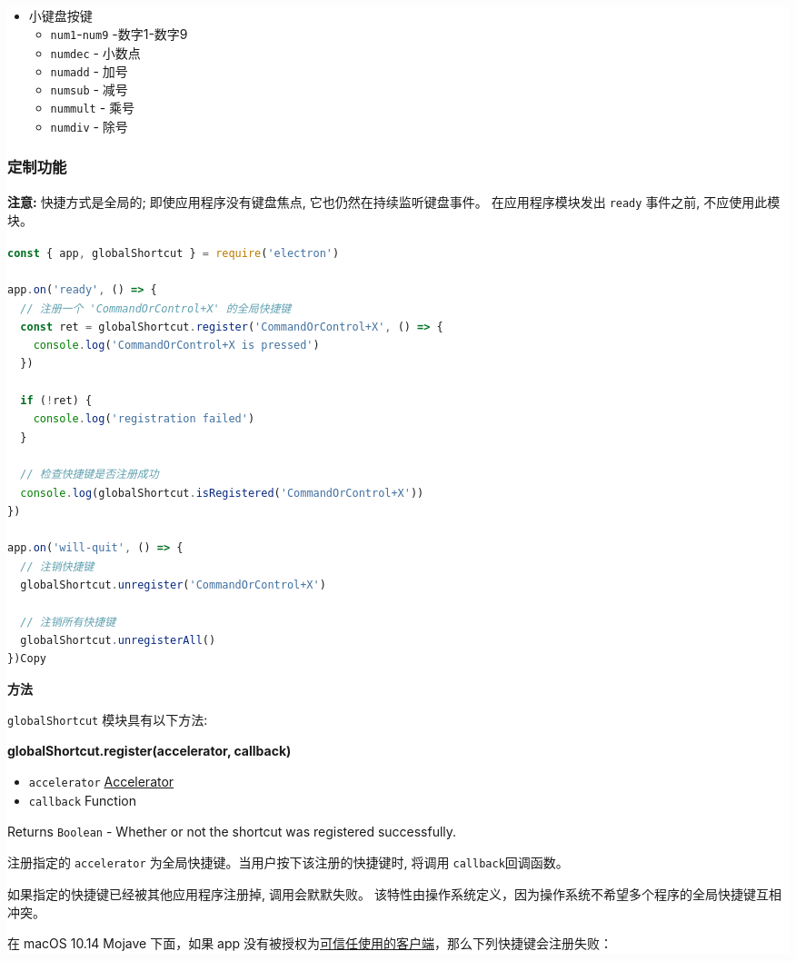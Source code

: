 - 小键盘按键
  - `num1`-`num9` -数字1-数字9
  - `numdec` - 小数点
  - `numadd` - 加号
  - `numsub` - 减号
  - `nummult` - 乘号
  - `numdiv` - 除号

### 定制功能

**注意:** 快捷方式是全局的; 即使应用程序没有键盘焦点, 它也仍然在持续监听键盘事件。 在应用程序模块发出 `ready` 事件之前, 不应使用此模块。

```javascript
const { app, globalShortcut } = require('electron')

app.on('ready', () => {
  // 注册一个 'CommandOrControl+X' 的全局快捷键
  const ret = globalShortcut.register('CommandOrControl+X', () => {
    console.log('CommandOrControl+X is pressed')
  })

  if (!ret) {
    console.log('registration failed')
  }

  // 检查快捷键是否注册成功
  console.log(globalShortcut.isRegistered('CommandOrControl+X'))
})

app.on('will-quit', () => {
  // 注销快捷键
  globalShortcut.unregister('CommandOrControl+X')

  // 注销所有快捷键
  globalShortcut.unregisterAll()
})Copy
```

**方法**

`globalShortcut` 模块具有以下方法:

**globalShortcut.register(accelerator, callback)**

- `accelerator` [Accelerator](https://electronjs.org/docs/api/accelerator)
- `callback` Function

Returns `Boolean` - Whether or not the shortcut was registered successfully.

注册指定的 `accelerator` 为全局快捷键。当用户按下该注册的快捷键时, 将调用 `callback`回调函数。

如果指定的快捷键已经被其他应用程序注册掉, 调用会默默失败。 该特性由操作系统定义，因为操作系统不希望多个程序的全局快捷键互相冲突。

在 macOS 10.14 Mojave 下面，如果 app 没有被授权为[可信任使用的客户端](https://developer.apple.com/library/archive/documentation/Accessibility/Conceptual/AccessibilityMacOSX/OSXAXTestingApps.html)，那么下列快捷键会注册失败：
